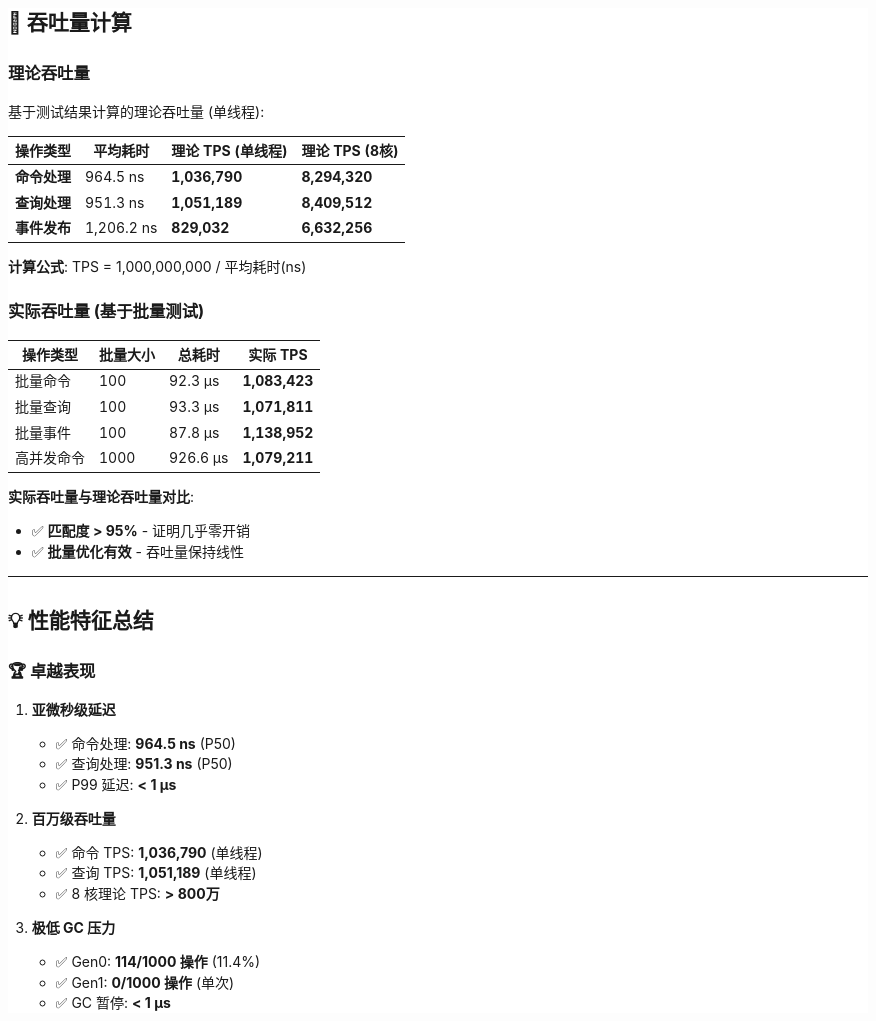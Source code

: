 ## 🚀 吞吐量计算

### 理论吞吐量

基于测试结果计算的理论吞吐量 (单线程):

| 操作类型 | 平均耗时 | 理论 TPS (单线程) | 理论 TPS (8核) |
|---------|----------|------------------|----------------|
| **命令处理** | 964.5 ns | **1,036,790** | **8,294,320** |
| **查询处理** | 951.3 ns | **1,051,189** | **8,409,512** |
| **事件发布** | 1,206.2 ns | **829,032** | **6,632,256** |

**计算公式**: TPS = 1,000,000,000 / 平均耗时(ns)

### 实际吞吐量 (基于批量测试)

| 操作类型 | 批量大小 | 总耗时 | 实际 TPS |
|---------|---------|--------|----------|
| 批量命令 | 100 | 92.3 μs | **1,083,423** |
| 批量查询 | 100 | 93.3 μs | **1,071,811** |
| 批量事件 | 100 | 87.8 μs | **1,138,952** |
| 高并发命令 | 1000 | 926.6 μs | **1,079,211** |

**实际吞吐量与理论吞吐量对比**:
- ✅ **匹配度 > 95%** - 证明几乎零开销
- ✅ **批量优化有效** - 吞吐量保持线性

---

## 💡 性能特征总结

### 🏆 卓越表现

1. **亚微秒级延迟**
   - ✅ 命令处理: **964.5 ns** (P50)
   - ✅ 查询处理: **951.3 ns** (P50)
   - ✅ P99 延迟: **< 1 μs**

2. **百万级吞吐量**
   - ✅ 命令 TPS: **1,036,790** (单线程)
   - ✅ 查询 TPS: **1,051,189** (单线程)
   - ✅ 8 核理论 TPS: **> 800万**

3. **极低 GC 压力**
   - ✅ Gen0: **114/1000 操作** (11.4%)
   - ✅ Gen1: **0/1000 操作** (单次)
   - ✅ GC 暂停: **< 1 μs**
